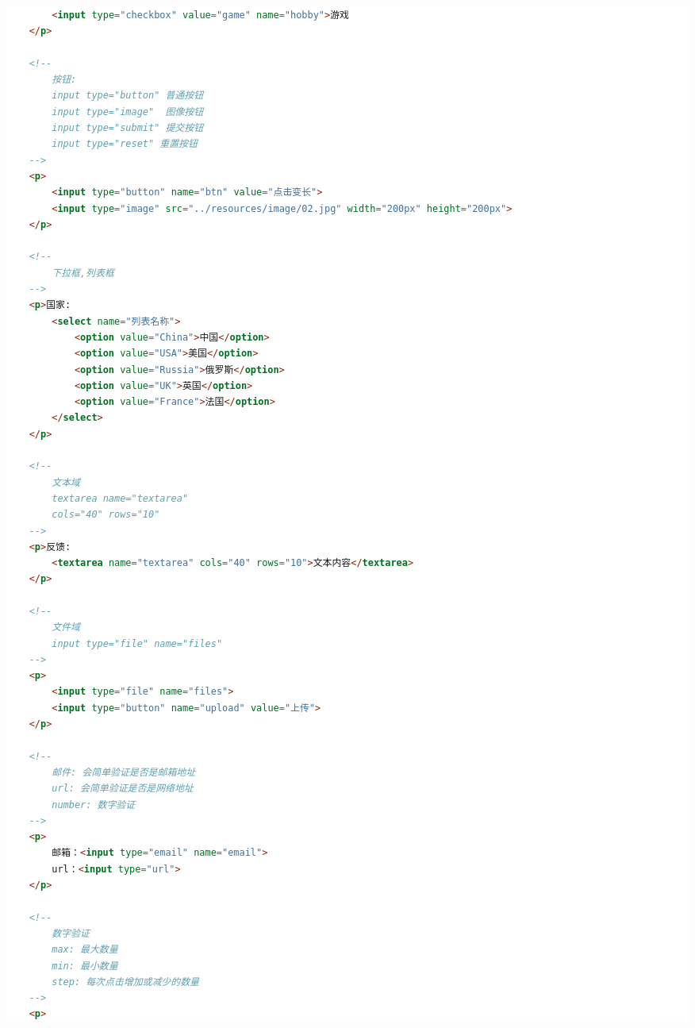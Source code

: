 ```html
        <input type="checkbox" value="game" name="hobby">游戏
    </p>

    <!--
        按钮:
        input type="button" 普通按钮
        input type="image"  图像按钮
        input type="submit" 提交按钮
        input type="reset" 重置按钮
    -->
    <p>
        <input type="button" name="btn" value="点击变长">
        <input type="image" src="../resources/image/02.jpg" width="200px" height="200px">
    </p>

    <!--
        下拉框,列表框
    -->
    <p>国家:
        <select name="列表名称">
            <option value="China">中国</option>
            <option value="USA">美国</option>
            <option value="Russia">俄罗斯</option>
            <option value="UK">英国</option>
            <option value="France">法国</option>
        </select>
    </p>

    <!--
        文本域
        textarea name="textarea"
        cols="40" rows="10"
    -->
    <p>反馈:
        <textarea name="textarea" cols="40" rows="10">文本内容</textarea>
    </p>

    <!--
        文件域
        input type="file" name="files"
    -->
    <p>
        <input type="file" name="files">
        <input type="button" name="upload" value="上传">
    </p>

    <!--
        邮件: 会简单验证是否是邮箱地址
		url: 会简单验证是否是网络地址
        number: 数字验证
    -->
    <p>
        邮箱：<input type="email" name="email">
        url：<input type="url">
    </p>

    <!--
        数字验证
        max: 最大数量
        min: 最小数量
        step: 每次点击增加或减少的数量
    -->
    <p>
```